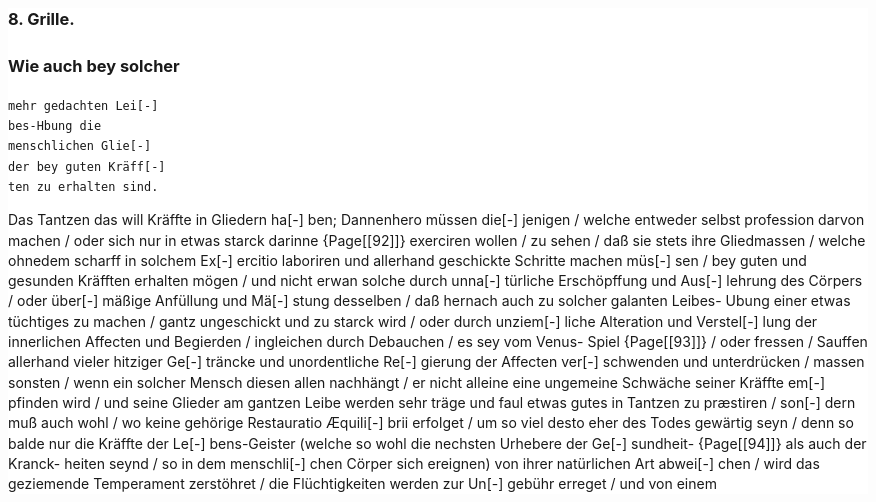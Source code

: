 ### 8. Grille.

### Wie auch bey solcher 
    mehr gedachten Lei[-]
    bes-Hbung die 
    menschlichen Glie[-]
    der bey guten Kräff[-]
    ten zu erhalten sind. 

Das Tantzen das will 
Kräffte in Gliedern ha[-]
ben; Dannenhero müssen die[-]
jenigen / welche entweder selbst 
profession darvon machen / oder 
sich nur in etwas starck darinne
{Page[[92]]} exerciren wollen / zu sehen / daß
sie stets ihre Gliedmassen / welche 
ohnedem scharff in solchem Ex[-]
ercitio laboriren und allerhand 
geschickte Schritte machen müs[-]
sen / bey guten und gesunden 
Kräfften erhalten mögen / und 
nicht erwan solche durch unna[-]
türliche Erschöpffung und Aus[-]
lehrung des Cörpers / oder über[-]
mäßige Anfüllung und Mä[-]
stung desselben / daß hernach 
auch zu solcher galanten Leibes-
Ubung einer etwas tüchtiges zu 
machen / gantz ungeschickt und zu 
starck wird / oder durch unziem[-]
liche Alteration und Verstel[-]
lung der innerlichen Affecten 
und Begierden / ingleichen durch 
Debauchen / es sey vom Venus-
Spiel {Page[[93]]} / oder fressen / Sauffen 
allerhand vieler hitziger Ge[-]
träncke und unordentliche Re[-]
gierung der Affecten ver[-]
schwenden und unterdrücken / 
massen sonsten / wenn ein solcher 
Mensch diesen allen nachhängt / 
er nicht alleine eine ungemeine 
Schwäche seiner Kräffte em[-]
pfinden wird / und seine Glieder 
am gantzen Leibe werden sehr 
träge und faul etwas gutes in 
Tantzen zu præstiren / son[-]
dern muß auch wohl / wo keine 
gehörige Restauratio Æquili[-]
brii erfolget / um so viel desto eher 
des Todes gewärtig seyn / denn 
so balde nur die Kräffte der Le[-]
bens-Geister (welche so wohl 
die nechsten Urhebere der Ge[-]
sundheit- {Page[[94]]} als auch der Kranck-
heiten seynd / so in dem menschli[-]
chen Cörper sich ereignen) von 
ihrer natürlichen Art abwei[-]
chen / wird das geziemende 
Temperament zerstöhret / die 
Flüchtigkeiten werden zur Un[-]
gebühr erreget / und von einem 